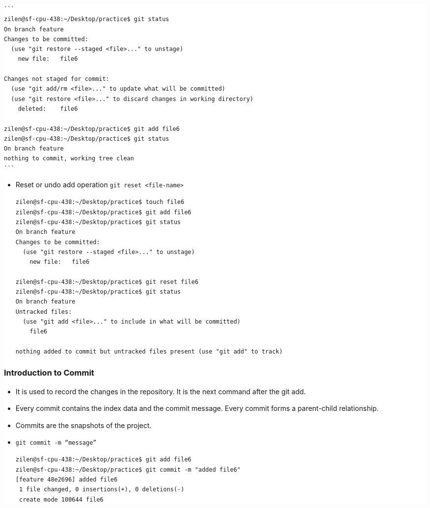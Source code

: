     ```
    zilen@sf-cpu-438:~/Desktop/practice$ git status
    On branch feature
    Changes to be committed:
      (use "git restore --staged <file>..." to unstage)
    	new file:   file6
    
    Changes not staged for commit:
      (use "git add/rm <file>..." to update what will be committed)
      (use "git restore <file>..." to discard changes in working directory)
    	deleted:    file6
    
    zilen@sf-cpu-438:~/Desktop/practice$ git add file6
    zilen@sf-cpu-438:~/Desktop/practice$ git status
    On branch feature
    nothing to commit, working tree clean
    ```
    
- Reset or undo add operation `git reset <file-name>`
    
    ```
    zilen@sf-cpu-438:~/Desktop/practice$ touch file6
    zilen@sf-cpu-438:~/Desktop/practice$ git add file6
    zilen@sf-cpu-438:~/Desktop/practice$ git status
    On branch feature
    Changes to be committed:
      (use "git restore --staged <file>..." to unstage)
    	new file:   file6
    
    zilen@sf-cpu-438:~/Desktop/practice$ git reset file6
    zilen@sf-cpu-438:~/Desktop/practice$ git status
    On branch feature
    Untracked files:
      (use "git add <file>..." to include in what will be committed)
    	file6
    
    nothing added to commit but untracked files present (use "git add" to track)
    ```
    

### Introduction to Commit

- It is used to record the changes in the repository. It is the next command after the git add.
- Every commit contains the index data and the commit message. Every commit forms a parent-child relationship.
- Commits are the snapshots of the project.
- `git commit -m “message”`
    
    ```
    zilen@sf-cpu-438:~/Desktop/practice$ git add file6
    zilen@sf-cpu-438:~/Desktop/practice$ git commit -m "added file6"
    [feature 48e2696] added file6
     1 file changed, 0 insertions(+), 0 deletions(-)
     create mode 100644 file6
    ```
    